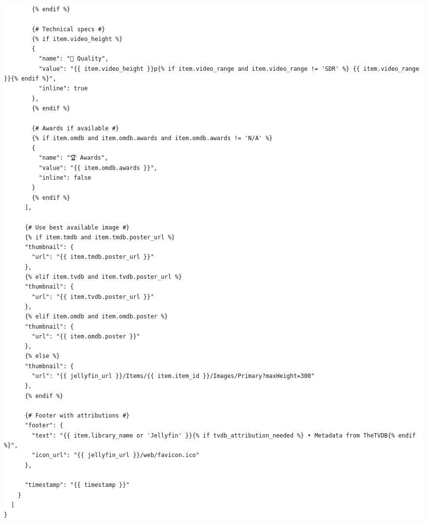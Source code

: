 ```jinja2
        {% endif %}
        
        {# Technical specs #}
        {% if item.video_height %}
        {
          "name": "📐 Quality",
          "value": "{{ item.video_height }}p{% if item.video_range and item.video_range != 'SDR' %} {{ item.video_range }}{% endif %}",
          "inline": true
        },
        {% endif %}
        
        {# Awards if available #}
        {% if item.omdb and item.omdb.awards and item.omdb.awards != 'N/A' %}
        {
          "name": "🏆 Awards",
          "value": "{{ item.omdb.awards }}",
          "inline": false
        }
        {% endif %}
      ],
      
      {# Use best available image #}
      {% if item.tmdb and item.tmdb.poster_url %}
      "thumbnail": {
        "url": "{{ item.tmdb.poster_url }}"
      },
      {% elif item.tvdb and item.tvdb.poster_url %}
      "thumbnail": {
        "url": "{{ item.tvdb.poster_url }}"
      },
      {% elif item.omdb and item.omdb.poster %}
      "thumbnail": {
        "url": "{{ item.omdb.poster }}"
      },
      {% else %}
      "thumbnail": {
        "url": "{{ jellyfin_url }}/Items/{{ item.item_id }}/Images/Primary?maxHeight=300"
      },
      {% endif %}
      
      {# Footer with attributions #}
      "footer": {
        "text": "{{ item.library_name or 'Jellyfin' }}{% if tvdb_attribution_needed %} • Metadata from TheTVDB{% endif %}",
        "icon_url": "{{ jellyfin_url }}/web/favicon.ico"
      },
      
      "timestamp": "{{ timestamp }}"
    }
  ]
}
```

